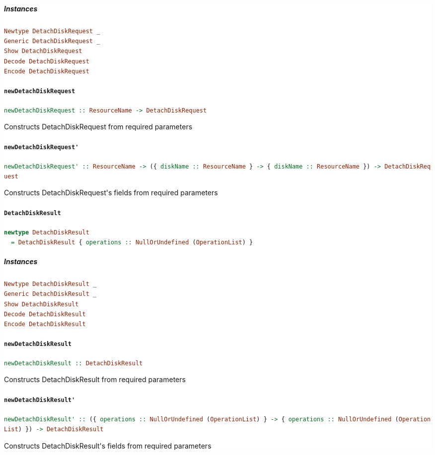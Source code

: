 ##### Instances
``` purescript
Newtype DetachDiskRequest _
Generic DetachDiskRequest _
Show DetachDiskRequest
Decode DetachDiskRequest
Encode DetachDiskRequest
```

#### `newDetachDiskRequest`

``` purescript
newDetachDiskRequest :: ResourceName -> DetachDiskRequest
```

Constructs DetachDiskRequest from required parameters

#### `newDetachDiskRequest'`

``` purescript
newDetachDiskRequest' :: ResourceName -> ({ diskName :: ResourceName } -> { diskName :: ResourceName }) -> DetachDiskRequest
```

Constructs DetachDiskRequest's fields from required parameters

#### `DetachDiskResult`

``` purescript
newtype DetachDiskResult
  = DetachDiskResult { operations :: NullOrUndefined (OperationList) }
```

##### Instances
``` purescript
Newtype DetachDiskResult _
Generic DetachDiskResult _
Show DetachDiskResult
Decode DetachDiskResult
Encode DetachDiskResult
```

#### `newDetachDiskResult`

``` purescript
newDetachDiskResult :: DetachDiskResult
```

Constructs DetachDiskResult from required parameters

#### `newDetachDiskResult'`

``` purescript
newDetachDiskResult' :: ({ operations :: NullOrUndefined (OperationList) } -> { operations :: NullOrUndefined (OperationList) }) -> DetachDiskResult
```

Constructs DetachDiskResult's fields from required parameters
